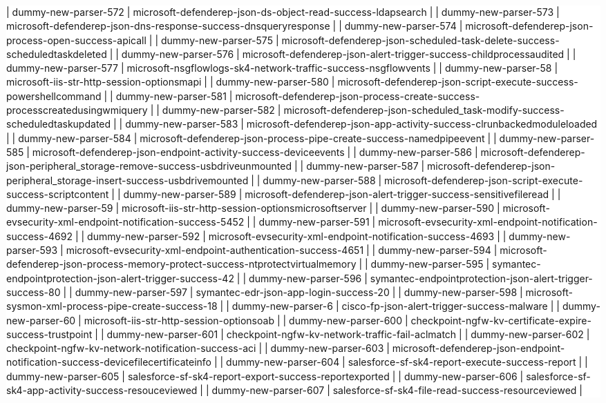 | dummy-new-parser-572               | microsoft-defenderep-json-ds-object-read-success-ldapsearch                        |
| dummy-new-parser-573               | microsoft-defenderep-json-dns-response-success-dnsqueryresponse                    |
| dummy-new-parser-574               | microsoft-defenderep-json-process-open-success-apicall                             |
| dummy-new-parser-575               | microsoft-defenderep-json-scheduled-task-delete-success-scheduledtaskdeleted       |
| dummy-new-parser-576               | microsoft-defenderep-json-alert-trigger-success-childprocessaudited                |
| dummy-new-parser-577               | microsoft-nsgflowlogs-sk4-network-traffic-success-nsgflowvents                     |
| dummy-new-parser-58                | microsoft-iis-str-http-session-optionsmapi                                         |
| dummy-new-parser-580               | microsoft-defenderep-json-script-execute-success-powershellcommand                 |
| dummy-new-parser-581               | microsoft-defenderep-json-process-create-success-processcreatedusingwmiquery       |
| dummy-new-parser-582               | microsoft-defenderep-json-scheduled_task-modify-success-scheduledtaskupdated       |
| dummy-new-parser-583               | microsoft-defenderep-json-app-activity-success-clrunbackedmoduleloaded             |
| dummy-new-parser-584               | microsoft-defenderep-json-process-pipe-create-success-namedpipeevent               |
| dummy-new-parser-585               | microsoft-defenderep-json-endpoint-activity-success-deviceevents                   |
| dummy-new-parser-586               | microsoft-defenderep-json-peripheral_storage-remove-success-usbdriveunmounted      |
| dummy-new-parser-587               | microsoft-defenderep-json-peripheral_storage-insert-success-usbdrivemounted        |
| dummy-new-parser-588               | microsoft-defenderep-json-script-execute-success-scriptcontent                     |
| dummy-new-parser-589               | microsoft-defenderep-json-alert-trigger-success-sensitivefileread                  |
| dummy-new-parser-59                | microsoft-iis-str-http-session-optionsmicrosoftserver                              |
| dummy-new-parser-590               | microsoft-evsecurity-xml-endpoint-notification-success-5452                        |
| dummy-new-parser-591               | microsoft-evsecurity-xml-endpoint-notification-success-4692                        |
| dummy-new-parser-592               | microsoft-evsecurity-xml-endpoint-notification-success-4693                        |
| dummy-new-parser-593               | microsoft-evsecurity-xml-endpoint-authentication-success-4651                      |
| dummy-new-parser-594               | microsoft-defenderep-json-process-memory-protect-success-ntprotectvirtualmemory    |
| dummy-new-parser-595               | symantec-endpointprotection-json-alert-trigger-success-42                          |
| dummy-new-parser-596               | symantec-endpointprotection-json-alert-trigger-success-80                          |
| dummy-new-parser-597               | symantec-edr-json-app-login-success-20                                             |
| dummy-new-parser-598               | microsoft-sysmon-xml-process-pipe-create-success-18                                |
| dummy-new-parser-6                 | cisco-fp-json-alert-trigger-success-malware                                        |
| dummy-new-parser-60                | microsoft-iis-str-http-session-optionsoab                                          |
| dummy-new-parser-600               | checkpoint-ngfw-kv-certificate-expire-success-trustpoint                           |
| dummy-new-parser-601               | checkpoint-ngfw-kv-network-traffic-fail-aclmatch                                   |
| dummy-new-parser-602               | checkpoint-ngfw-kv-network-notification-success-aci                                |
| dummy-new-parser-603               | microsoft-defenderep-json-endpoint-notification-success-devicefilecertificateinfo  |
| dummy-new-parser-604               | salesforce-sf-sk4-report-execute-success-report                                    |
| dummy-new-parser-605               | salesforce-sf-sk4-report-export-success-reportexported                             |
| dummy-new-parser-606               | salesforce-sf-sk4-app-activity-success-resouceviewed                               |
| dummy-new-parser-607               | salesforce-sf-sk4-file-read-success-resourceviewed                                 |